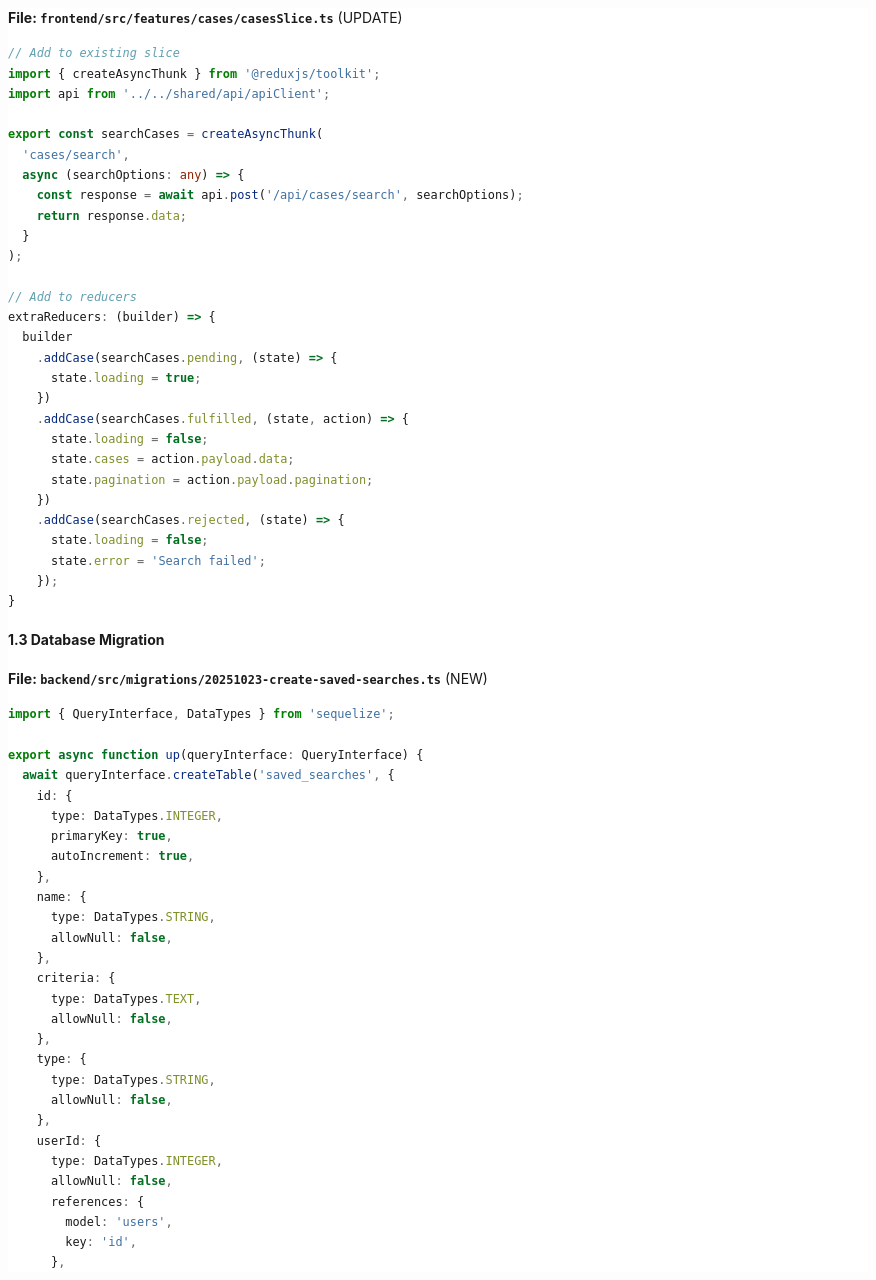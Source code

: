 **File: `frontend/src/features/cases/casesSlice.ts`** (UPDATE)

```typescript
// Add to existing slice
import { createAsyncThunk } from '@reduxjs/toolkit';
import api from '../../shared/api/apiClient';

export const searchCases = createAsyncThunk(
  'cases/search',
  async (searchOptions: any) => {
    const response = await api.post('/api/cases/search', searchOptions);
    return response.data;
  }
);

// Add to reducers
extraReducers: (builder) => {
  builder
    .addCase(searchCases.pending, (state) => {
      state.loading = true;
    })
    .addCase(searchCases.fulfilled, (state, action) => {
      state.loading = false;
      state.cases = action.payload.data;
      state.pagination = action.payload.pagination;
    })
    .addCase(searchCases.rejected, (state) => {
      state.loading = false;
      state.error = 'Search failed';
    });
}
```

#### 1.3 Database Migration

**File: `backend/src/migrations/20251023-create-saved-searches.ts`** (NEW)

```typescript
import { QueryInterface, DataTypes } from 'sequelize';

export async function up(queryInterface: QueryInterface) {
  await queryInterface.createTable('saved_searches', {
    id: {
      type: DataTypes.INTEGER,
      primaryKey: true,
      autoIncrement: true,
    },
    name: {
      type: DataTypes.STRING,
      allowNull: false,
    },
    criteria: {
      type: DataTypes.TEXT,
      allowNull: false,
    },
    type: {
      type: DataTypes.STRING,
      allowNull: false,
    },
    userId: {
      type: DataTypes.INTEGER,
      allowNull: false,
      references: {
        model: 'users',
        key: 'id',
      },
```